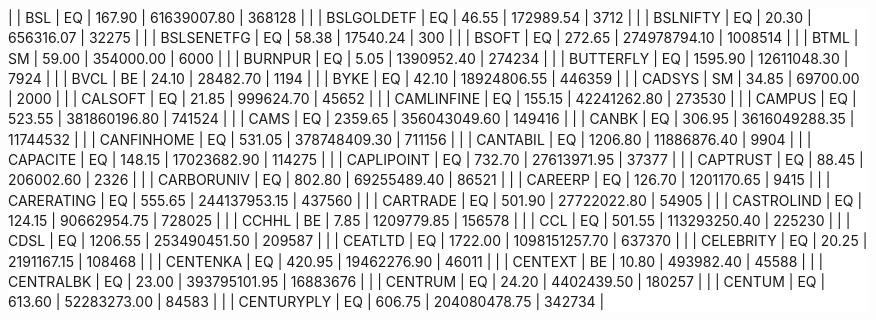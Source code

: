 |  | BSL | EQ | 167.90 | 61639007.80 | 368128 |
|  | BSLGOLDETF | EQ | 46.55 | 172989.54 | 3712 |
|  | BSLNIFTY | EQ | 20.30 | 656316.07 | 32275 |
|  | BSLSENETFG | EQ | 58.38 | 17540.24 | 300 |
|  | BSOFT | EQ | 272.65 | 274978794.10 | 1008514 |
|  | BTML | SM | 59.00 | 354000.00 | 6000 |
|  | BURNPUR | EQ | 5.05 | 1390952.40 | 274234 |
|  | BUTTERFLY | EQ | 1595.90 | 12611048.30 | 7924 |
|  | BVCL | BE | 24.10 | 28482.70 | 1194 |
|  | BYKE | EQ | 42.10 | 18924806.55 | 446359 |
|  | CADSYS | SM | 34.85 | 69700.00 | 2000 |
|  | CALSOFT | EQ | 21.85 | 999624.70 | 45652 |
|  | CAMLINFINE | EQ | 155.15 | 42241262.80 | 273530 |
|  | CAMPUS | EQ | 523.55 | 381860196.80 | 741524 |
|  | CAMS | EQ | 2359.65 | 356043049.60 | 149416 |
|  | CANBK | EQ | 306.95 | 3616049288.35 | 11744532 |
|  | CANFINHOME | EQ | 531.05 | 378748409.30 | 711156 |
|  | CANTABIL | EQ | 1206.80 | 11886876.40 | 9904 |
|  | CAPACITE | EQ | 148.15 | 17023682.90 | 114275 |
|  | CAPLIPOINT | EQ | 732.70 | 27613971.95 | 37377 |
|  | CAPTRUST | EQ | 88.45 | 206002.60 | 2326 |
|  | CARBORUNIV | EQ | 802.80 | 69255489.40 | 86521 |
|  | CAREERP | EQ | 126.70 | 1201170.65 | 9415 |
|  | CARERATING | EQ | 555.65 | 244137953.15 | 437560 |
|  | CARTRADE | EQ | 501.90 | 27722022.80 | 54905 |
|  | CASTROLIND | EQ | 124.15 | 90662954.75 | 728025 |
|  | CCHHL | BE | 7.85 | 1209779.85 | 156578 |
|  | CCL | EQ | 501.55 | 113293250.40 | 225230 |
|  | CDSL | EQ | 1206.55 | 253490451.50 | 209587 |
|  | CEATLTD | EQ | 1722.00 | 1098151257.70 | 637370 |
|  | CELEBRITY | EQ | 20.25 | 2191167.15 | 108468 |
|  | CENTENKA | EQ | 420.95 | 19462276.90 | 46011 |
|  | CENTEXT | BE | 10.80 | 493982.40 | 45588 |
|  | CENTRALBK | EQ | 23.00 | 393795101.95 | 16883676 |
|  | CENTRUM | EQ | 24.20 | 4402439.50 | 180257 |
|  | CENTUM | EQ | 613.60 | 52283273.00 | 84583 |
|  | CENTURYPLY | EQ | 606.75 | 204080478.75 | 342734 |